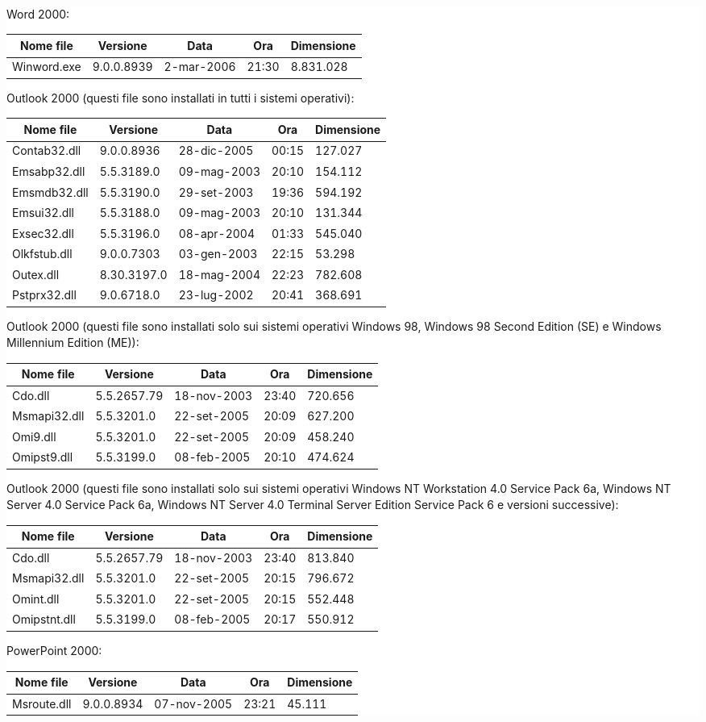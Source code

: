Word 2000:

| Nome file   | Versione   | Data       | Ora   | Dimensione |
|-------------|------------|------------|-------|------------|
| Winword.exe | 9.0.0.8939 | 2-mar-2006 | 21:30 | 8.831.028  |

Outlook 2000 (questi file sono installati in tutti i sistemi operativi):

| Nome file    | Versione    | Data        | Ora   | Dimensione |
|--------------|-------------|-------------|-------|------------|
| Contab32.dll | 9.0.0.8936  | 28-dic-2005 | 00:15 | 127.027    |
| Emsabp32.dll | 5.5.3189.0  | 09-mag-2003 | 20:10 | 154.112    |
| Emsmdb32.dll | 5.5.3190.0  | 29-set-2003 | 19:36 | 594.192    |
| Emsui32.dll  | 5.5.3188.0  | 09-mag-2003 | 20:10 | 131.344    |
| Exsec32.dll  | 5.5.3196.0  | 08-apr-2004 | 01:33 | 545.040    |
| Olkfstub.dll | 9.0.0.7303  | 03-gen-2003 | 22:15 | 53.298     |
| Outex.dll    | 8.30.3197.0 | 18-mag-2004 | 22:23 | 782.608    |
| Pstprx32.dll | 9.0.6718.0  | 23-lug-2002 | 20:41 | 368.691    |

Outlook 2000 (questi file sono installati solo sui sistemi operativi Windows 98, Windows 98 Second Edition (SE) e Windows Millennium Edition (ME)):

| Nome file    | Versione    | Data        | Ora   | Dimensione |
|--------------|-------------|-------------|-------|------------|
| Cdo.dll      | 5.5.2657.79 | 18-nov-2003 | 23:40 | 720.656    |
| Msmapi32.dll | 5.5.3201.0  | 22-set-2005 | 20:09 | 627.200    |
| Omi9.dll     | 5.5.3201.0  | 22-set-2005 | 20:09 | 458.240    |
| Omipst9.dll  | 5.5.3199.0  | 08-feb-2005 | 20:10 | 474.624    |

Outlook 2000 (questi file sono installati solo sui sistemi operativi Windows NT Workstation 4.0 Service Pack 6a, Windows NT Server 4.0 Service Pack 6a, Windows NT Server 4.0 Terminal Server Edition Service Pack 6 e versioni successive):

| Nome file    | Versione    | Data        | Ora   | Dimensione |
|--------------|-------------|-------------|-------|------------|
| Cdo.dll      | 5.5.2657.79 | 18-nov-2003 | 23:40 | 813.840    |
| Msmapi32.dll | 5.5.3201.0  | 22-set-2005 | 20:15 | 796.672    |
| Omint.dll    | 5.5.3201.0  | 22-set-2005 | 20:15 | 552.448    |
| Omipstnt.dll | 5.5.3199.0  | 08-feb-2005 | 20:17 | 550.912    |

PowerPoint 2000:

| Nome file   | Versione   | Data        | Ora   | Dimensione |
|-------------|------------|-------------|-------|------------|
| Msroute.dll | 9.0.0.8934 | 07-nov-2005 | 23:21 | 45.111     |
